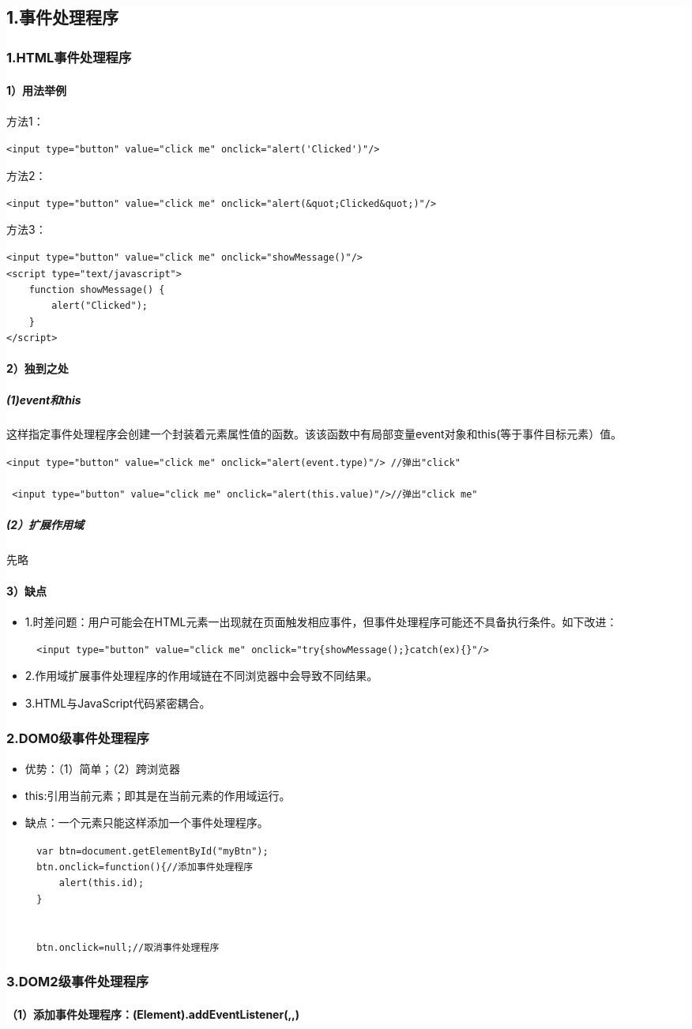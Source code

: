 ## 1.事件处理程序
### 1.HTML事件处理程序  
#### 1）用法举例
方法1：

 	<input type="button" value="click me" onclick="alert('Clicked')"/>

方法2：

	<input type="button" value="click me" onclick="alert(&quot;Clicked&quot;)"/>

方法3：

 	<input type="button" value="click me" onclick="showMessage()"/>
 	<script type="text/javascript">
        function showMessage() {
            alert("Clicked");
        }
    </script>

#### 2）独到之处
##### (1)event和this
这样指定事件处理程序会创建一个封装着元素属性值的函数。该该函数中有局部变量event对象和this(等于事件目标元素）值。

 	<input type="button" value="click me" onclick="alert(event.type)"/> //弹出"click"

	 <input type="button" value="click me" onclick="alert(this.value)"/>//弹出"click me"

##### (2）扩展作用域
先略

#### 3）缺点
- 1.时差问题：用户可能会在HTML元素一出现就在页面触发相应事件，但事件处理程序可能还不具备执行条件。如下改进：

		<input type="button" value="click me" onclick="try{showMessage();}catch(ex){}"/>

- 2.作用域扩展事件处理程序的作用域链在不同浏览器中会导致不同结果。
- 3.HTML与JavaScript代码紧密耦合。

### 2.DOM0级事件处理程序
- 优势：（1）简单；（2）跨浏览器
- this:引用当前元素；即其是在当前元素的作用域运行。
- 缺点：一个元素只能这样添加一个事件处理程序。

		var btn=document.getElementById("myBtn");
		btn.onclick=function(){//添加事件处理程序
		    alert(this.id);
		}
	
	
		btn.onclick=null;//取消事件处理程序

### 3.DOM2级事件处理程序
#### （1）添加事件处理程序：(Element).addEventListener(,,)
